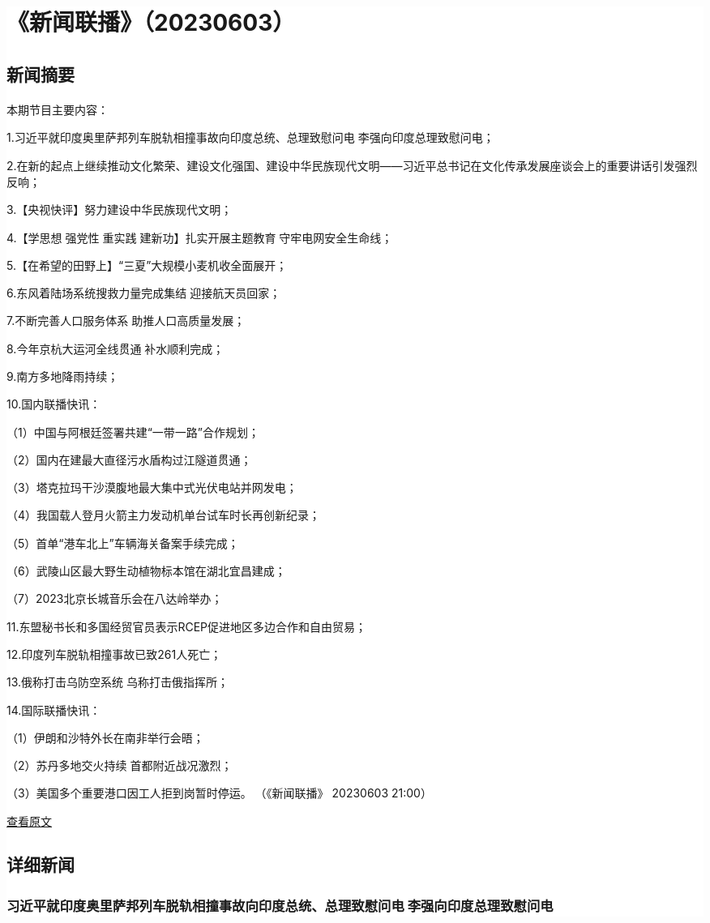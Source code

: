 # 《新闻联播》（20230603）

## 新闻摘要

本期节目主要内容：

1.习近平就印度奥里萨邦列车脱轨相撞事故向印度总统、总理致慰问电 李强向印度总理致慰问电；

2.在新的起点上继续推动文化繁荣、建设文化强国、建设中华民族现代文明——习近平总书记在文化传承发展座谈会上的重要讲话引发强烈反响；

3.【央视快评】努力建设中华民族现代文明；

4.【学思想 强党性 重实践 建新功】扎实开展主题教育 守牢电网安全生命线；

5.【在希望的田野上】“三夏”大规模小麦机收全面展开；

6.东风着陆场系统搜救力量完成集结 迎接航天员回家；

7.不断完善人口服务体系 助推人口高质量发展；

8.今年京杭大运河全线贯通 补水顺利完成；

9.南方多地降雨持续；

10.国内联播快讯：

（1）中国与阿根廷签署共建“一带一路”合作规划；

（2）国内在建最大直径污水盾构过江隧道贯通；

（3）塔克拉玛干沙漠腹地最大集中式光伏电站并网发电；

（4）我国载人登月火箭主力发动机单台试车时长再创新纪录；

（5）首单“港车北上”车辆海关备案手续完成；

（6）武陵山区最大野生动植物标本馆在湖北宜昌建成；

（7）2023北京长城音乐会在八达岭举办；

11.东盟秘书长和多国经贸官员表示RCEP促进地区多边合作和自由贸易；

12.印度列车脱轨相撞事故已致261人死亡；

13.俄称打击乌防空系统 乌称打击俄指挥所；

14.国际联播快讯：

（1）伊朗和沙特外长在南非举行会晤；

（2）苏丹多地交火持续 首都附近战况激烈；

（3）美国多个重要港口因工人拒到岗暂时停运。
（《新闻联播》 20230603 21:00）

[查看原文](https://tv.cctv.com/2023/06/03/VIDEPfm0W1SMQapWq7m79cvM230603.shtml)

## 详细新闻

### 习近平就印度奥里萨邦列车脱轨相撞事故向印度总统、总理致慰问电 李强向印度总理致慰问电
